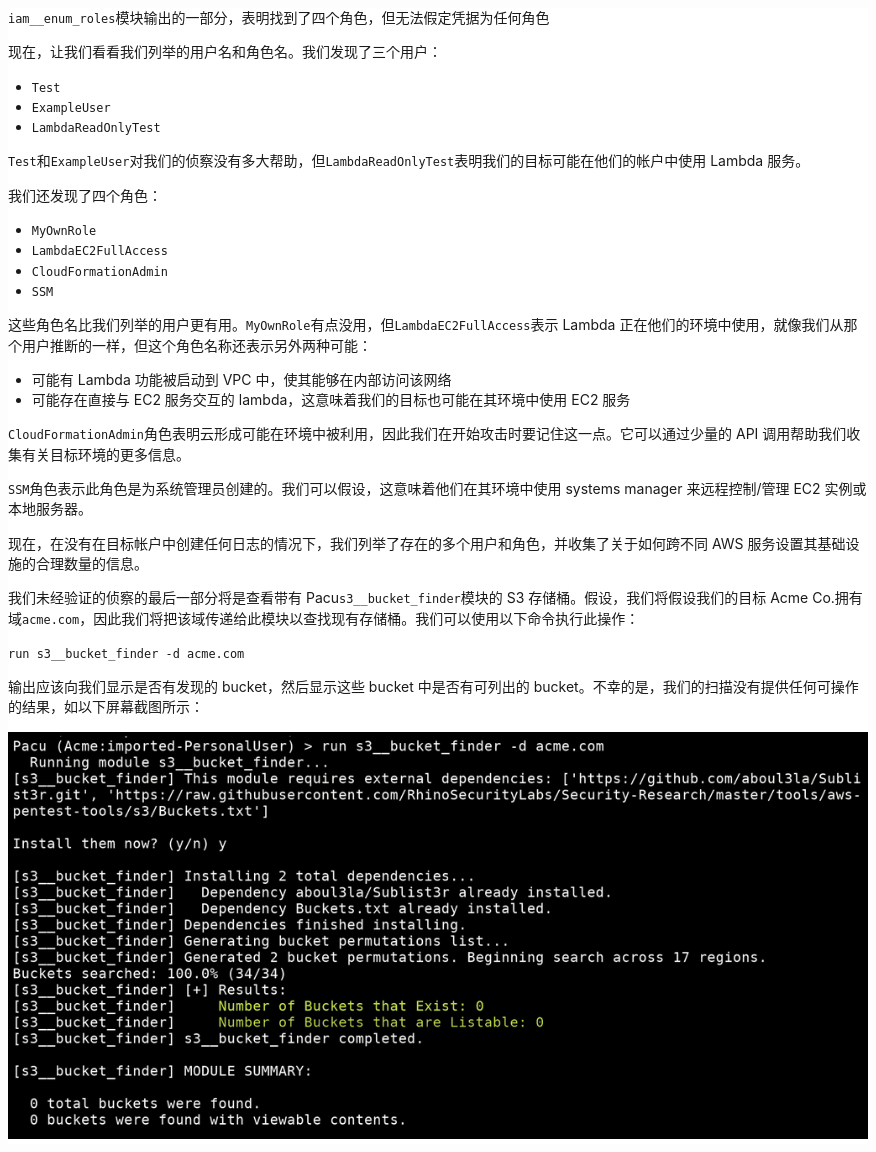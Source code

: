 `iam__enum_roles`模块输出的一部分，表明找到了四个角色，但无法假定凭据为任何角色

现在，让我们看看我们列举的用户名和角色名。我们发现了三个用户：

*   `Test`
*   `ExampleUser`
*   `LambdaReadOnlyTest`

`Test`和`ExampleUser`对我们的侦察没有多大帮助，但`LambdaReadOnlyTest`表明我们的目标可能在他们的帐户中使用 Lambda 服务。

我们还发现了四个角色：

*   `MyOwnRole`
*   `LambdaEC2FullAccess`
*   `CloudFormationAdmin`
*   `SSM`

这些角色名比我们列举的用户更有用。`MyOwnRole`有点没用，但`LambdaEC2FullAccess`表示 Lambda 正在他们的环境中使用，就像我们从那个用户推断的一样，但这个角色名称还表示另外两种可能：

*   可能有 Lambda 功能被启动到 VPC 中，使其能够在内部访问该网络
*   可能存在直接与 EC2 服务交互的 lambda，这意味着我们的目标也可能在其环境中使用 EC2 服务

`CloudFormationAdmin`角色表明云形成可能在环境中被利用，因此我们在开始攻击时要记住这一点。它可以通过少量的 API 调用帮助我们收集有关目标环境的更多信息。

`SSM`角色表示此角色是为系统管理员创建的。我们可以假设，这意味着他们在其环境中使用 systems manager 来远程控制/管理 EC2 实例或本地服务器。

现在，在没有在目标帐户中创建任何日志的情况下，我们列举了存在的多个用户和角色，并收集了关于如何跨不同 AWS 服务设置其基础设施的合理数量的信息。

我们未经验证的侦察的最后一部分将是查看带有 Pacu`s3__bucket_finder`模块的 S3 存储桶。假设，我们将假设我们的目标 Acme Co.拥有域`acme.com`，因此我们将把该域传递给此模块以查找现有存储桶。我们可以使用以下命令执行此操作：

```
run s3__bucket_finder -d acme.com
```

输出应该向我们显示是否有发现的 bucket，然后显示这些 bucket 中是否有可列出的 bucket。不幸的是，我们的扫描没有提供任何可操作的结果，如以下屏幕截图所示：

![](img/d855b1c0-0243-44db-bc6a-1a461166d5c3.png)
